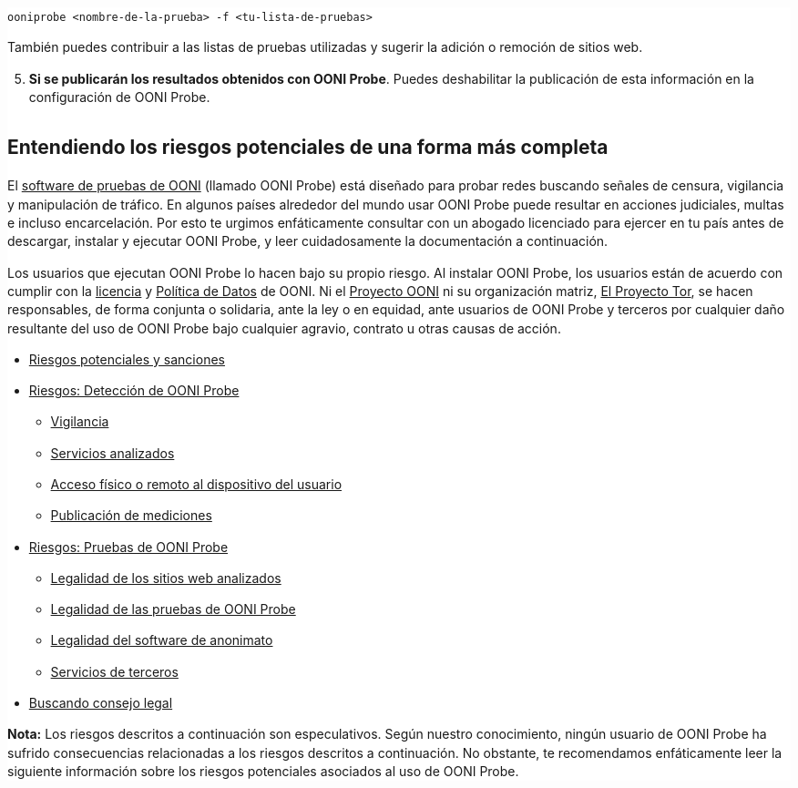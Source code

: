 ```
ooniprobe <nombre-de-la-prueba> -f <tu-lista-de-pruebas> 
```
También puedes contribuir a las listas de pruebas
utilizadas y sugerir la adición o remoción de sitios web.

5. **Si se publicarán los resultados obtenidos con OONI Probe**. Puedes
deshabilitar la publicación de esta información en la configuración de OONI
Probe.

## Entendiendo los riesgos potenciales de una forma más completa

El [software de pruebas de OONI](https://github.com/TheTorProject/ooni-probe)
(llamado OONI Probe) está diseñado para probar redes buscando señales de
censura, vigilancia y manipulación de tráfico. En algunos países alrededor del
mundo usar OONI Probe puede resultar en acciones judiciales, multas e incluso
encarcelación. Por esto te urgimos enfáticamente consultar con un abogado
licenciado para ejercer en tu país antes de descargar, instalar y ejecutar
OONI Probe, y leer cuidadosamente la documentación a continuación.

Los usuarios que ejecutan OONI Probe lo hacen bajo su propio riesgo. Al instalar
OONI Probe, los usuarios están de acuerdo con cumplir con la
[licencia](https://github.com/TheTorProject/ooni-%20probe/blob/master/LICENSE) y
[Política de Datos](https://ooni.torproject.org/about/data-policy) de OONI. Ni
el [Proyecto OONI](https://ooni.torproject.org/) ni su organización matriz, [El Proyecto Tor](https://www.torproject.org/), se hacen responsables, de forma
conjunta o solidaria, ante la ley o en equidad, ante usuarios de OONI Probe y
terceros por cualquier daño resultante del uso de OONI Probe bajo cualquier
agravio, contrato u otras causas de acción.

* [Riesgos potenciales y sanciones](#riesgos-potenciales-y-sanciones)

* [Riesgos: Detección de OONI Probe](#riesgos-deteccion-de-ooni-probe)

	* [Vigilancia](#vigilancia)

	* [Servicios analizados](#servicios-analizados)

	* [Acceso físico o remoto al dispositivo del usuario](#acceso-fisico-o-remoto-al-dispositivo-del-usuario)

	* [Publicación de mediciones](#publicacion-de-mediciones)

* [Riesgos: Pruebas de OONI Probe](#riesgos-pruebas-de-ooni-probe)
  
	* [Legalidad de los sitios web analizados](#legalidad-de-los-sitios-web-analizados)
	
	* [Legalidad de las pruebas de OONI Probe](#legalidad-de-las-pruebas-de-ooni-probe)

	* [Legalidad del software de anonimato](#legalidad-del-software-de-anonimato)

	* [Servicios de terceros](#servicios-de-terceros)

* [Buscando consejo legal](#buscando-consejo-legal)

**Nota:** Los riesgos descritos a continuación son especulativos. Según nuestro
conocimiento, ningún usuario de OONI Probe ha sufrido consecuencias
relacionadas a los riesgos descritos a continuación. No obstante, te
recomendamos enfáticamente leer la siguiente información sobre los riesgos
potenciales asociados al uso de OONI Probe.
